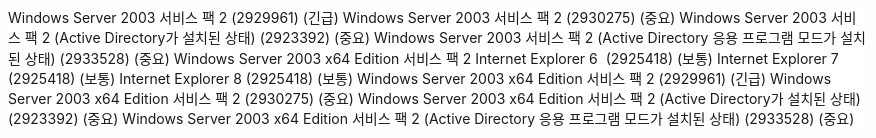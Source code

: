 </td>
<td style="border:1px solid black;">
Windows Server 2003 서비스 팩 2  
(2929961)  
(긴급)

</td>
<td style="border:1px solid black;">
Windows Server 2003 서비스 팩 2  
(2930275)  
(중요)

</td>
<td style="border:1px solid black;">
Windows Server 2003 서비스 팩 2  
(Active Directory가 설치된 상태)  
(2923392)  
(중요)  
Windows Server 2003 서비스 팩 2  
(Active Directory 응용 프로그램 모드가 설치된 상태)  
(2933528)  
(중요)

</td>
</tr>
<tr>
<td style="border:1px solid black;">
Windows Server 2003 x64 Edition 서비스 팩 2

</td>
<td style="border:1px solid black;">
Internet Explorer 6   
(2925418)  
(보통)  
Internet Explorer 7  
(2925418)  
(보통)  
Internet Explorer 8  
(2925418)  
(보통)

</td>
<td style="border:1px solid black;">
Windows Server 2003 x64 Edition 서비스 팩 2  
(2929961)  
(긴급)

</td>
<td style="border:1px solid black;">
Windows Server 2003 x64 Edition 서비스 팩 2  
(2930275)  
(중요)

</td>
<td style="border:1px solid black;">
Windows Server 2003 x64 Edition 서비스 팩 2  
(Active Directory가 설치된 상태)  
(2923392)  
(중요)  
Windows Server 2003 x64 Edition 서비스 팩 2  
(Active Directory 응용 프로그램 모드가 설치된 상태)  
(2933528)  
(중요)
